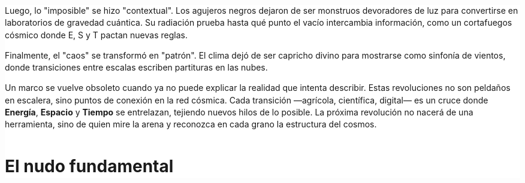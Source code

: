 Luego, lo "imposible" se hizo "contextual". Los agujeros negros dejaron de ser monstruos devoradores de luz para
convertirse en laboratorios de gravedad cuántica. Su radiación prueba hasta qué punto el vacío intercambia información,
como un cortafuegos cósmico donde E, S y T pactan nuevas reglas.

Finalmente, el "caos" se transformó en "patrón". El clima dejó de ser capricho divino para mostrarse como sinfonía de
vientos, donde transiciones entre escalas escriben partituras en las nubes.

Un marco se vuelve obsoleto cuando ya no puede explicar la realidad que intenta describir. Estas revoluciones no son
peldaños en escalera, sino puntos de conexión en la red cósmica. Cada transición —agrícola, científica, digital— es un
cruce donde **Energía**, **Espacio** y **Tiempo** se entrelazan, tejiendo nuevos hilos de lo posible. La próxima
revolución no nacerá de una herramienta, sino de quien mire la arena y reconozca en cada grano la estructura del cosmos.

# El nudo fundamental
